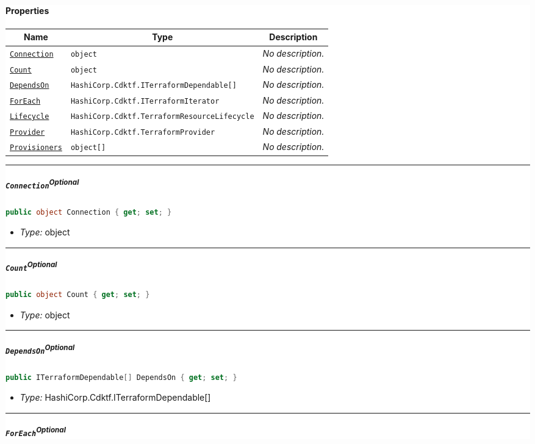 #### Properties <a name="Properties" id="Properties"></a>

| **Name** | **Type** | **Description** |
| --- | --- | --- |
| <code><a href="#@cdktf/provider-datadog.dataDatadogCsmThreatsAgentRules.DataDatadogCsmThreatsAgentRulesConfig.property.connection">Connection</a></code> | <code>object</code> | *No description.* |
| <code><a href="#@cdktf/provider-datadog.dataDatadogCsmThreatsAgentRules.DataDatadogCsmThreatsAgentRulesConfig.property.count">Count</a></code> | <code>object</code> | *No description.* |
| <code><a href="#@cdktf/provider-datadog.dataDatadogCsmThreatsAgentRules.DataDatadogCsmThreatsAgentRulesConfig.property.dependsOn">DependsOn</a></code> | <code>HashiCorp.Cdktf.ITerraformDependable[]</code> | *No description.* |
| <code><a href="#@cdktf/provider-datadog.dataDatadogCsmThreatsAgentRules.DataDatadogCsmThreatsAgentRulesConfig.property.forEach">ForEach</a></code> | <code>HashiCorp.Cdktf.ITerraformIterator</code> | *No description.* |
| <code><a href="#@cdktf/provider-datadog.dataDatadogCsmThreatsAgentRules.DataDatadogCsmThreatsAgentRulesConfig.property.lifecycle">Lifecycle</a></code> | <code>HashiCorp.Cdktf.TerraformResourceLifecycle</code> | *No description.* |
| <code><a href="#@cdktf/provider-datadog.dataDatadogCsmThreatsAgentRules.DataDatadogCsmThreatsAgentRulesConfig.property.provider">Provider</a></code> | <code>HashiCorp.Cdktf.TerraformProvider</code> | *No description.* |
| <code><a href="#@cdktf/provider-datadog.dataDatadogCsmThreatsAgentRules.DataDatadogCsmThreatsAgentRulesConfig.property.provisioners">Provisioners</a></code> | <code>object[]</code> | *No description.* |

---

##### `Connection`<sup>Optional</sup> <a name="Connection" id="@cdktf/provider-datadog.dataDatadogCsmThreatsAgentRules.DataDatadogCsmThreatsAgentRulesConfig.property.connection"></a>

```csharp
public object Connection { get; set; }
```

- *Type:* object

---

##### `Count`<sup>Optional</sup> <a name="Count" id="@cdktf/provider-datadog.dataDatadogCsmThreatsAgentRules.DataDatadogCsmThreatsAgentRulesConfig.property.count"></a>

```csharp
public object Count { get; set; }
```

- *Type:* object

---

##### `DependsOn`<sup>Optional</sup> <a name="DependsOn" id="@cdktf/provider-datadog.dataDatadogCsmThreatsAgentRules.DataDatadogCsmThreatsAgentRulesConfig.property.dependsOn"></a>

```csharp
public ITerraformDependable[] DependsOn { get; set; }
```

- *Type:* HashiCorp.Cdktf.ITerraformDependable[]

---

##### `ForEach`<sup>Optional</sup> <a name="ForEach" id="@cdktf/provider-datadog.dataDatadogCsmThreatsAgentRules.DataDatadogCsmThreatsAgentRulesConfig.property.forEach"></a>
